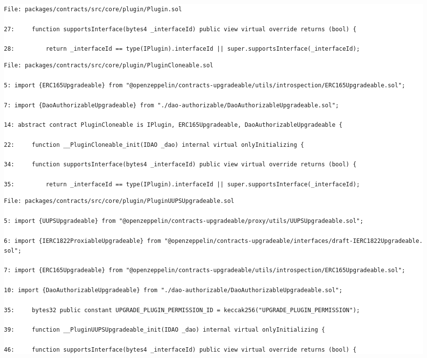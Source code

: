 ```solidity
File: packages/contracts/src/core/plugin/Plugin.sol

27:     function supportsInterface(bytes4 _interfaceId) public view virtual override returns (bool) {

28:         return _interfaceId == type(IPlugin).interfaceId || super.supportsInterface(_interfaceId);

```

```solidity
File: packages/contracts/src/core/plugin/PluginCloneable.sol

5: import {ERC165Upgradeable} from "@openzeppelin/contracts-upgradeable/utils/introspection/ERC165Upgradeable.sol";

7: import {DaoAuthorizableUpgradeable} from "./dao-authorizable/DaoAuthorizableUpgradeable.sol";

14: abstract contract PluginCloneable is IPlugin, ERC165Upgradeable, DaoAuthorizableUpgradeable {

22:     function __PluginCloneable_init(IDAO _dao) internal virtual onlyInitializing {

34:     function supportsInterface(bytes4 _interfaceId) public view virtual override returns (bool) {

35:         return _interfaceId == type(IPlugin).interfaceId || super.supportsInterface(_interfaceId);

```

```solidity
File: packages/contracts/src/core/plugin/PluginUUPSUpgradeable.sol

5: import {UUPSUpgradeable} from "@openzeppelin/contracts-upgradeable/proxy/utils/UUPSUpgradeable.sol";

6: import {IERC1822ProxiableUpgradeable} from "@openzeppelin/contracts-upgradeable/interfaces/draft-IERC1822Upgradeable.sol";

7: import {ERC165Upgradeable} from "@openzeppelin/contracts-upgradeable/utils/introspection/ERC165Upgradeable.sol";

10: import {DaoAuthorizableUpgradeable} from "./dao-authorizable/DaoAuthorizableUpgradeable.sol";

35:     bytes32 public constant UPGRADE_PLUGIN_PERMISSION_ID = keccak256("UPGRADE_PLUGIN_PERMISSION");

39:     function __PluginUUPSUpgradeable_init(IDAO _dao) internal virtual onlyInitializing {

46:     function supportsInterface(bytes4 _interfaceId) public view virtual override returns (bool) {

```
